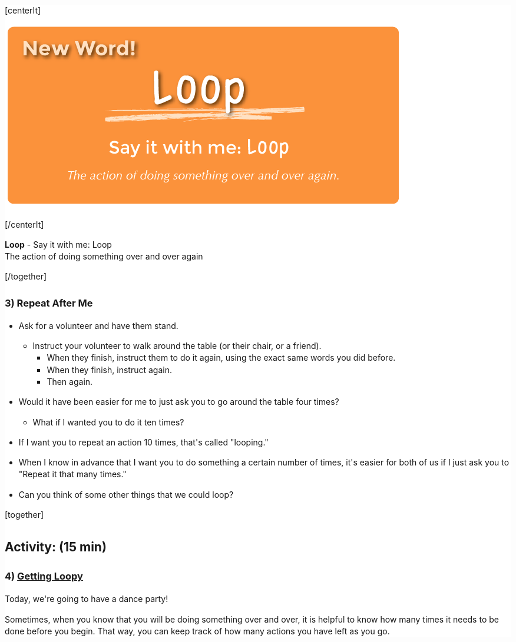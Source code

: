[centerIt]

![](vocab.png)

[/centerIt]

**Loop** - Say it with me: Loop <br/>
The action of doing something over and over again

[/together]

### <a name="GetStarted"></a> 3) Repeat After Me
- Ask for a volunteer and have them stand.
  - Instruct your volunteer to walk around the table (or their chair, or a friend).
    - When they finish, instruct them to do it again, using the exact same words you did before.
    - When they finish, instruct again.
    - Then again.

- Would it have been easier for me to just ask you to go around the table four times?
  - What if I wanted you to do it ten times?

- If I want you to repeat an action 10 times, that's called "looping."

- When I know in advance that I want you to do something a certain number of times, it's easier for both of us if I just ask you to "Repeat it that many times."

- Can you think of some other things that we could loop?

[together]

## Activity: (15 min)
### <a name="Activity1"></a> 4) [Getting Loopy](/curriculum/course2/5/Activity5-GettingLoopy.pdf)

Today, we're going to have a dance party!

Sometimes, when you know that you will be doing something over and over, it is helpful to know how many times it needs to be done before you begin.   That way, you can keep track of how many actions you have left as you go.
